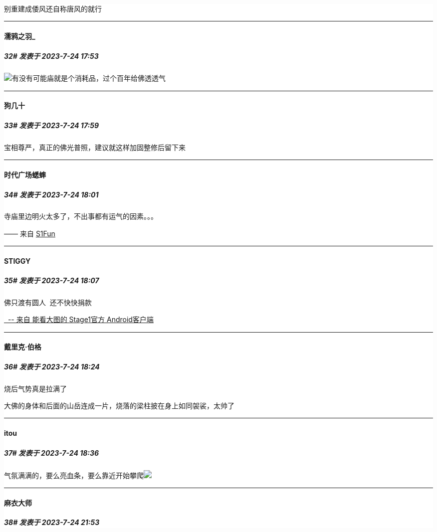 别重建成倭风还自称唐风的就行

*****

####  濡鸦之羽_  
##### 32#       发表于 2023-7-24 17:53

<img src="https://static.saraba1st.com/image/smiley/face2017/067.png" referrerpolicy="no-referrer">有没有可能庙就是个消耗品，过个百年给佛透透气

*****

####  狗几十  
##### 33#       发表于 2023-7-24 17:59

宝相尊严，真正的佛光普照，建议就这样加固整修后留下来

*****

####  时代广场蟋蟀  
##### 34#       发表于 2023-7-24 18:01

寺庙里边明火太多了，不出事都有运气的因素。。。

—— 来自 [S1Fun](https://s1fun.koalcat.com)

*****

####  STIGGY  
##### 35#       发表于 2023-7-24 18:07

佛只渡有圆人  还不快快捐款

[  -- 来自 能看大图的 Stage1官方 Android客户端](https://www.coolapk.com/apk/140634)

*****

####  戴里克·伯格  
##### 36#       发表于 2023-7-24 18:24

烧后气势真是拉满了

大佛的身体和后面的山岳连成一片，烧落的梁柱披在身上如同袈裟，太帅了

*****

####  itou  
##### 37#       发表于 2023-7-24 18:36

气氛满满的，要么亮血条，要么靠近开始攀爬<img src="https://static.saraba1st.com/image/smiley/face2017/057.png" referrerpolicy="no-referrer">

*****

####  麻衣大师  
##### 38#       发表于 2023-7-24 21:53
